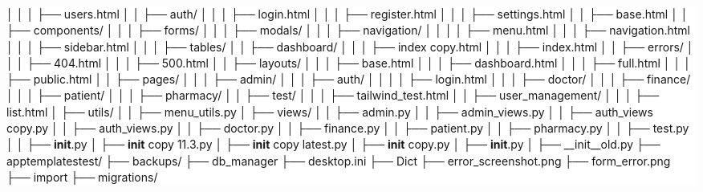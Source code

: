 │   │   │   ├── users.html
│   │   ├── auth/
│   │   │   ├── login.html
│   │   │   ├── register.html
│   │   │   ├── settings.html
│   │   ├── base.html
│   │   ├── components/
│   │   │   ├── forms/
│   │   │   ├── modals/
│   │   │   ├── navigation/
│   │   │   │   ├── menu.html
│   │   │   ├── navigation.html
│   │   │   ├── sidebar.html
│   │   │   ├── tables/
│   │   ├── dashboard/
│   │   │   ├── index copy.html
│   │   │   ├── index.html
│   │   ├── errors/
│   │   │   ├── 404.html
│   │   │   ├── 500.html
│   │   ├── layouts/
│   │   │   ├── base.html
│   │   │   ├── dashboard.html
│   │   │   ├── full.html
│   │   │   ├── public.html
│   │   ├── pages/
│   │   │   ├── admin/
│   │   │   ├── auth/
│   │   │   │   ├── login.html
│   │   │   ├── doctor/
│   │   │   ├── finance/
│   │   │   ├── patient/
│   │   │   ├── pharmacy/
│   │   ├── test/
│   │   │   ├── tailwind_test.html
│   │   ├── user_management/
│   │   │   ├── list.html
│   ├── utils/
│   │   ├── menu_utils.py
│   ├── views/
│   │   ├── admin.py
│   │   ├── admin_views.py
│   │   ├── auth_views copy.py
│   │   ├── auth_views.py
│   │   ├── doctor.py
│   │   ├── finance.py
│   │   ├── patient.py
│   │   ├── pharmacy.py
│   │   ├── test.py
│   │   ├── __init__.py
│   ├── __init__ copy 11.3.py
│   ├── __init__ copy latest.py
│   ├── __init__ copy.py
│   ├── __init__.py
│   ├── __init__old.py
├── apptemplatestest/
├── backups/
├── db_manager
├── desktop.ini
├── Dict
├── error_screenshot.png
├── form_error.png
├── import
├── migrations/